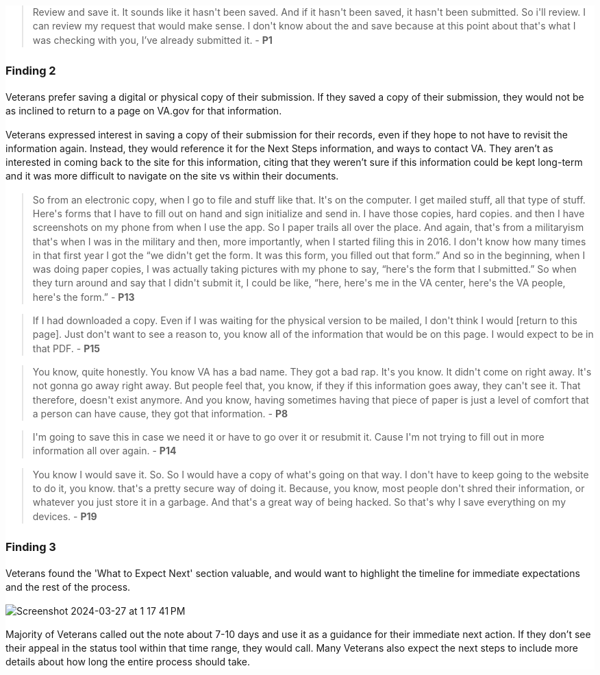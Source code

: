 >  Review and save it. It sounds like it hasn't been saved. And if it hasn't been saved, it hasn't been submitted. So i'll review. I can review my request that would make sense. I don't know about the and save because at this point about that's what I was checking with you, I’ve already submitted it. - **P1**

### Finding 2
Veterans prefer saving a digital or physical copy of their submission. If they saved a copy of their submission, they would not be as inclined to return to a page on VA.gov for that information.

Veterans expressed interest in saving a copy of their submission for their records, even if they hope to not have to revisit the information again. Instead, they would reference it for the Next Steps information, and ways to contact VA. They aren’t as interested in coming back to the site for this information, citing that they weren’t sure if this information could be kept long-term and it was more difficult to navigate on the site vs within their documents.

> So from an electronic copy, when I go to file and stuff like that. It's on the computer. I get mailed stuff, all that type of stuff. Here's forms that I have to fill out on hand and sign initialize and send in. I have those copies, hard copies. and then I have screenshots on my phone from when I use the app. So I paper trails all over the place. And again, that's from a militaryism that's when I was in the military and then, more importantly, when I started filing this in 2016. I don't know how many times in that first year I got the “we didn't get the form. It was this form, you filled out that form.” And so in the beginning, when I was doing paper copies, I was actually taking pictures with my phone to say, “here's the form that I submitted.” So when they turn around and say that I didn't submit it, I could be like, “here, here's me in the VA center, here's the VA people, here's the form.” - **P13**

> If I had downloaded a copy. Even if I was waiting for the physical version to be mailed, I don't think I would [return to this page]. Just don't want to see a reason to, you know all of the information that would be on this page. I would expect to be in that PDF. - **P15**

> You know, quite honestly. You know VA has a bad name. They got a bad rap. It's you know. It didn't come on right away. It's not gonna go away right away. But people feel that, you know, if they if this information goes away, they can't see it. That therefore, doesn't exist anymore. And you know, having sometimes having that piece of paper is just a level of comfort that a person can have cause, they got that information. - **P8**

>  I'm going to save this in case we need it or have to go over it or resubmit it. Cause I'm not trying to fill out in more information all over again. - **P14**

> You know I would save it. So. So I would have a copy of what's going on that way. I don't have to keep going to the website to do it, you know. that's a pretty secure way of doing it. Because, you know, most people don't shred their information, or whatever you just store it in a garbage. And that's a great way of being hacked. So that's why I save everything on my devices. - **P19**


### Finding 3
Veterans found the 'What to Expect Next' section valuable, and would want to highlight the timeline for immediate expectations and the rest of the process.

![Screenshot 2024-03-27 at 1 17 41 PM](https://github.com/department-of-veterans-affairs/va.gov-team/assets/111457818/0a6e7c66-adee-4869-a0ed-080bb3e44494)

Majority of Veterans called out the note about 7-10 days and use it as a guidance for their immediate next action. If they don’t see their appeal in the status tool within that time range, they would call. Many Veterans also expect the next steps to include more details about how long the entire process should take.
